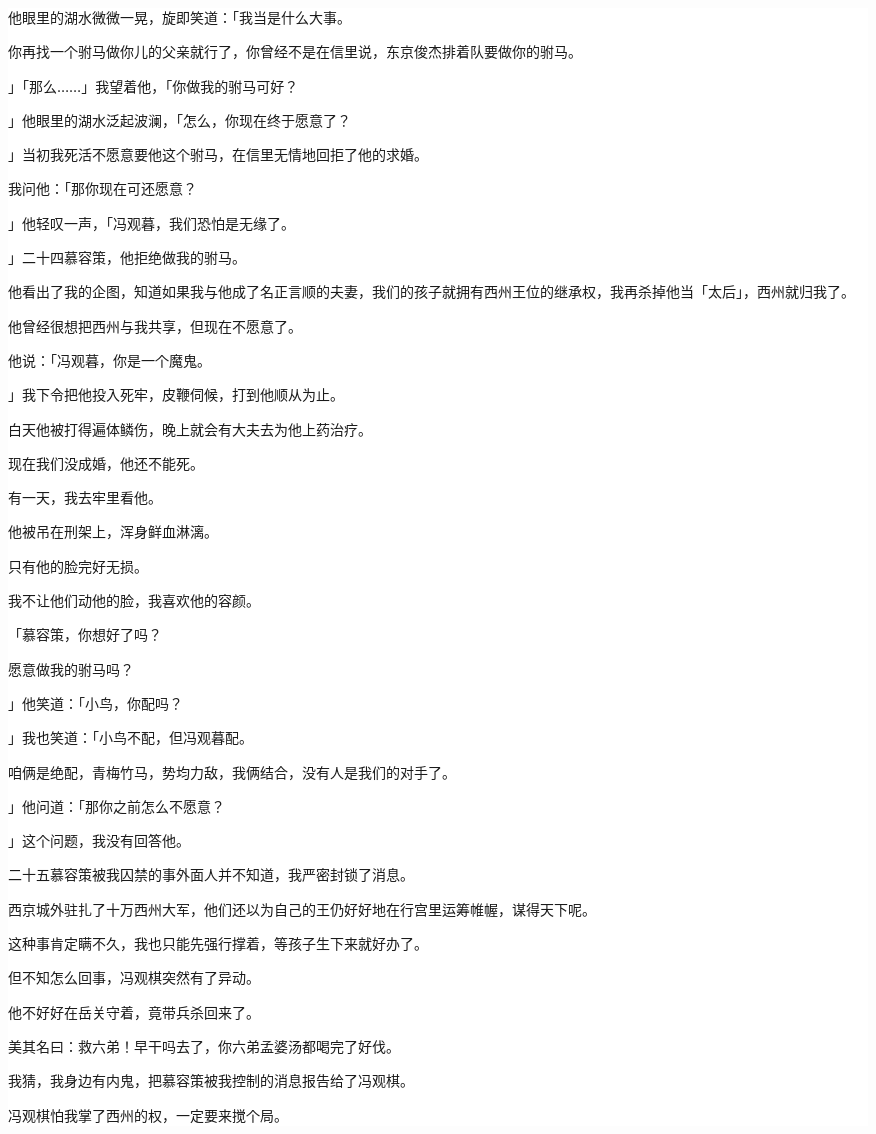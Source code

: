 他眼里的湖水微微一晃，旋即笑道：「我当是什么大事。

你再找一个驸马做你儿的父亲就行了，你曾经不是在信里说，东京俊杰排着队要做你的驸马。

」「那么……」我望着他，「你做我的驸马可好？

」他眼里的湖水泛起波澜，「怎么，你现在终于愿意了？

」当初我死活不愿意要他这个驸马，在信里无情地回拒了他的求婚。

我问他：「那你现在可还愿意？

」他轻叹一声，「冯观暮，我们恐怕是无缘了。

」二十四慕容策，他拒绝做我的驸马。

他看出了我的企图，知道如果我与他成了名正言顺的夫妻，我们的孩子就拥有西州王位的继承权，我再杀掉他当「太后」，西州就归我了。

他曾经很想把西州与我共享，但现在不愿意了。

他说：「冯观暮，你是一个魔鬼。

」我下令把他投入死牢，皮鞭伺候，打到他顺从为止。

白天他被打得遍体鳞伤，晚上就会有大夫去为他上药治疗。

现在我们没成婚，他还不能死。

有一天，我去牢里看他。

他被吊在刑架上，浑身鲜血淋漓。

只有他的脸完好无损。

我不让他们动他的脸，我喜欢他的容颜。

「慕容策，你想好了吗？

愿意做我的驸马吗？

」他笑道：「小鸟，你配吗？

」我也笑道：「小鸟不配，但冯观暮配。

咱俩是绝配，青梅竹马，势均力敌，我俩结合，没有人是我们的对手了。

」他问道：「那你之前怎么不愿意？

」这个问题，我没有回答他。

二十五慕容策被我囚禁的事外面人并不知道，我严密封锁了消息。

西京城外驻扎了十万西州大军，他们还以为自己的王仍好好地在行宫里运筹帷幄，谋得天下呢。

这种事肯定瞒不久，我也只能先强行撑着，等孩子生下来就好办了。

但不知怎么回事，冯观棋突然有了异动。

他不好好在岳关守着，竟带兵杀回来了。

美其名曰：救六弟！早干吗去了，你六弟孟婆汤都喝完了好伐。

我猜，我身边有内鬼，把慕容策被我控制的消息报告给了冯观棋。

冯观棋怕我掌了西州的权，一定要来搅个局。
